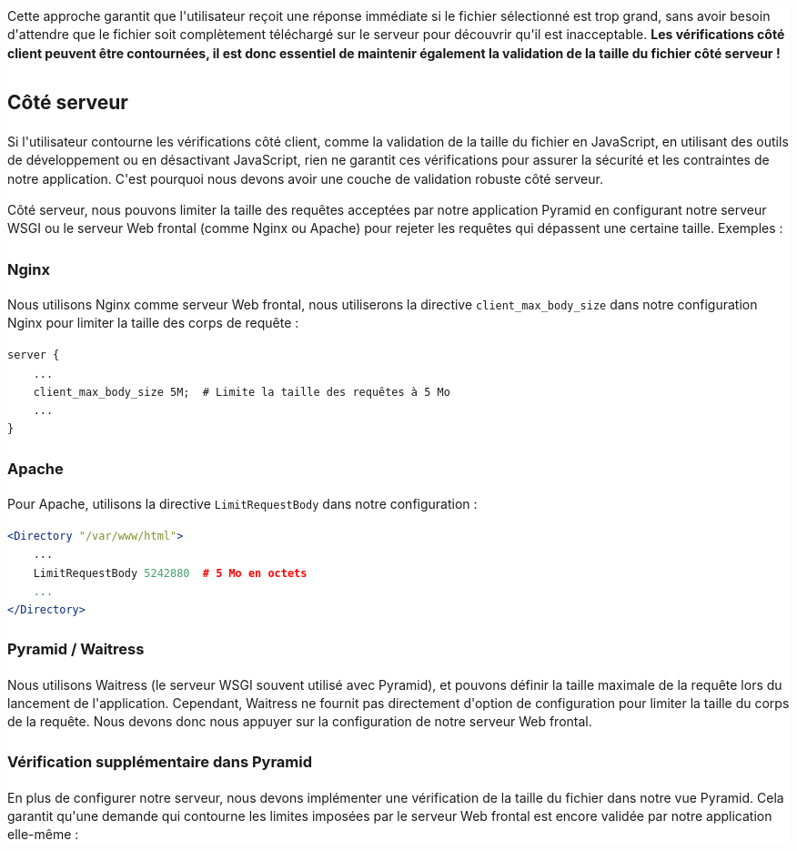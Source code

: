 Cette approche garantit que l'utilisateur reçoit une réponse immédiate si le fichier sélectionné est trop grand, sans avoir besoin d'attendre que le fichier soit complètement téléchargé sur le serveur pour découvrir qu'il est inacceptable.
**Les vérifications côté client peuvent être contournées, il est donc essentiel de maintenir également la validation de la taille du fichier côté serveur !**

## Côté serveur
Si l'utilisateur contourne les vérifications côté client, comme la validation de la taille du fichier en JavaScript, en utilisant des outils de développement ou en désactivant JavaScript, rien ne garantit ces vérifications pour assurer la sécurité et les contraintes de notre application. C'est pourquoi nous devons avoir une couche de validation robuste côté serveur.

Côté serveur, nous pouvons limiter la taille des requêtes acceptées par notre application Pyramid en configurant notre serveur WSGI ou le serveur Web frontal (comme Nginx ou Apache) pour rejeter les requêtes qui dépassent une certaine taille. Exemples :

### Nginx

Nous utilisons Nginx comme serveur Web frontal, nous utiliserons la directive `client_max_body_size` dans notre configuration Nginx pour limiter la taille des corps de requête :

```nginx
server {
    ...
    client_max_body_size 5M;  # Limite la taille des requêtes à 5 Mo
    ...
}
```

### Apache

Pour Apache, utilisons la directive `LimitRequestBody` dans notre configuration :

```apache
<Directory "/var/www/html">
    ...
    LimitRequestBody 5242880  # 5 Mo en octets
    ...
</Directory>
```

### Pyramid / Waitress

Nous utilisons Waitress (le serveur WSGI souvent utilisé avec Pyramid), et  pouvons définir la taille maximale de la requête lors du lancement de l'application. Cependant, Waitress ne fournit pas directement d'option de configuration pour limiter la taille du corps de la requête. Nous devons donc nous appuyer sur la configuration de notre serveur Web frontal.

### Vérification supplémentaire dans Pyramid

En plus de configurer notre serveur, nous devons implémenter une vérification de la taille du fichier dans notre vue Pyramid. Cela garantit qu'une demande qui contourne les limites imposées par le serveur Web frontal est encore validée par notre application elle-même :
